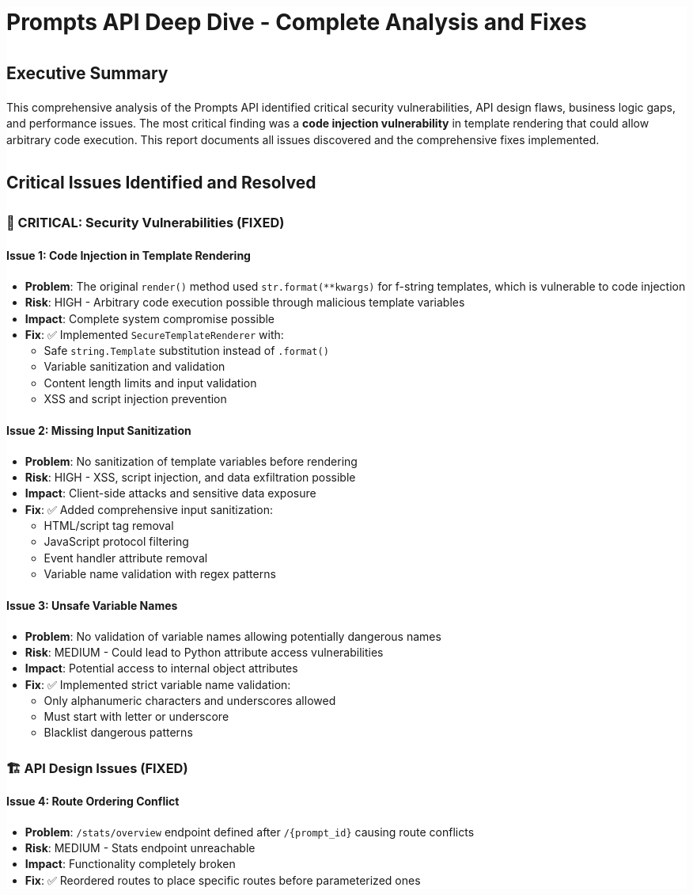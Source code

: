 # Prompts API Deep Dive - Complete Analysis and Fixes

## Executive Summary

This comprehensive analysis of the Prompts API identified critical security vulnerabilities, API design flaws, business logic gaps, and performance issues. The most critical finding was a **code injection vulnerability** in template rendering that could allow arbitrary code execution. This report documents all issues discovered and the comprehensive fixes implemented.

## Critical Issues Identified and Resolved

### 🚨 CRITICAL: Security Vulnerabilities (FIXED)

#### **Issue 1: Code Injection in Template Rendering**
- **Problem**: The original `render()` method used `str.format(**kwargs)` for f-string templates, which is vulnerable to code injection
- **Risk**: HIGH - Arbitrary code execution possible through malicious template variables
- **Impact**: Complete system compromise possible
- **Fix**: ✅ Implemented `SecureTemplateRenderer` with:
  - Safe `string.Template` substitution instead of `.format()`
  - Variable sanitization and validation
  - Content length limits and input validation
  - XSS and script injection prevention

#### **Issue 2: Missing Input Sanitization**
- **Problem**: No sanitization of template variables before rendering
- **Risk**: HIGH - XSS, script injection, and data exfiltration possible
- **Impact**: Client-side attacks and sensitive data exposure
- **Fix**: ✅ Added comprehensive input sanitization:
  - HTML/script tag removal
  - JavaScript protocol filtering
  - Event handler attribute removal
  - Variable name validation with regex patterns

#### **Issue 3: Unsafe Variable Names**
- **Problem**: No validation of variable names allowing potentially dangerous names
- **Risk**: MEDIUM - Could lead to Python attribute access vulnerabilities
- **Impact**: Potential access to internal object attributes
- **Fix**: ✅ Implemented strict variable name validation:
  - Only alphanumeric characters and underscores allowed
  - Must start with letter or underscore
  - Blacklist dangerous patterns

### 🏗️ API Design Issues (FIXED)

#### **Issue 4: Route Ordering Conflict**
- **Problem**: `/stats/overview` endpoint defined after `/{prompt_id}` causing route conflicts
- **Risk**: MEDIUM - Stats endpoint unreachable
- **Impact**: Functionality completely broken
- **Fix**: ✅ Reordered routes to place specific routes before parameterized ones
